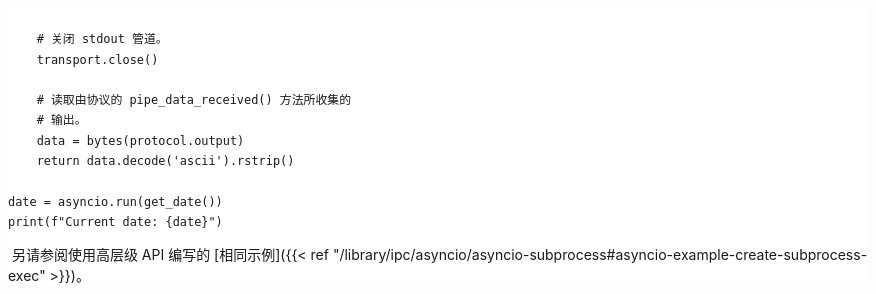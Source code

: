 ```

    # 关闭 stdout 管道。
    transport.close()

    # 读取由协议的 pipe_data_received() 方法所收集的
    # 输出。
    data = bytes(protocol.output)
    return data.decode('ascii').rstrip()

date = asyncio.run(get_date())
print(f"Current date: {date}")
```

​	另请参阅使用高层级 API 编写的 [相同示例]({{< ref "/library/ipc/asyncio/asyncio-subprocess#asyncio-example-create-subprocess-exec" >}})。
